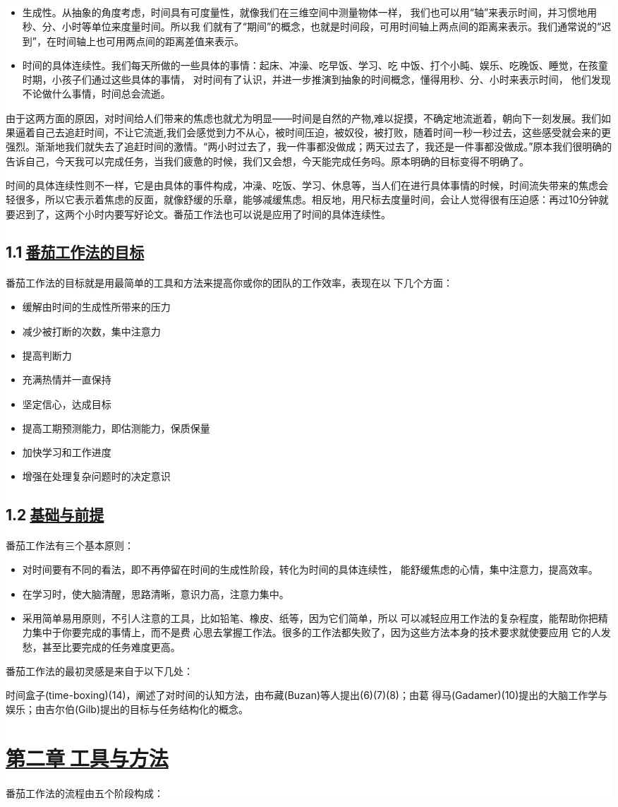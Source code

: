 - 生成性。从抽象的角度考虑，时间具有可度量性，就像我们在三维空间中测量物体一样，    我们也可以用“轴”来表示时间，并习惯地用秒、分、小时等单位来度量时间。所以我  们就有了“期间”的概念，也就是时间段，可用时间轴上两点间的距离来表示。我们通常说的“迟到”，在时间轴上也可用两点间的距离差值来表示。

- 时间的具体连续性。我们每天所做的一些具体的事情：起床、冲澡、吃早饭、学习、吃      中饭、打个小盹、娱乐、吃晚饭、睡觉，在孩童时期，小孩子们通过这些具体的事情，    对时间有了认识，并进一步推演到抽象的时间概念，懂得用秒、分、小时来表示时间，    他们发现不论做什么事情，时间总会流逝。

由于这两方面的原因，对时间给人们带来的焦虑也就尤为明显——时间是自然的产物,难以捉摸，不确定地流逝着，朝向下一刻发展。我们如果逼着自己去追赶时间，不让它流逝,我们会感觉到力不从心，被时间压迫，被奴役，被打败，随着时间一秒一秒过去，这些感受就会来的更强烈。渐渐地我们就失去了追赶时间的激情。“两小时过去了，我一件事都没做成；两天过去了，我还是一件事都没做成。”原本我们很明确的告诉自己，今天我可以完成任务，当我们疲惫的时候，我们又会想，今天能完成任务吗。原本明确的目标变得不明确了。

时间的具体连续性则不一样，它是由具体的事件构成，冲澡、吃饭、学习、休息等，当人们在进行具体事情的时候，时间流失带来的焦虑会轻很多，所以它表示着焦虑的反面，就像舒缓的乐章，能够减缓焦虑。相反地，用尺标去度量时间，会让人觉得很有压迫感：再过10分钟就要迟到了，这两个小时内要写好论文。番茄工作法也可以说是应用了时间的具体连续性。



## 1.1	[番茄工作法的目标	](http://\l "_TOC_250056")

番茄工作法的目标就是用最简单的工具和方法来提高你或你的团队的工作效率，表现在以 下几个方面：

- 缓解由时间的生成性所带来的压力

- 减少被打断的次数，集中注意力

- 提高判断力

- 充满热情并一直保持

- 坚定信心，达成目标

- 提高工期预测能力，即估测能力，保质保量

- 加快学习和工作进度



- 增强在处理复杂问题时的决定意识

## 1.2	[基础与前提	](http://\l "_TOC_250055")

番茄工作法有三个基本原则：

- 对时间要有不同的看法，即不再停留在时间的生成性阶段，转化为时间的具体连续性，    能舒缓焦虑的心情，集中注意力，提高效率。

- 在学习时，使大脑清醒，思路清晰，意识力高，注意力集中。

- 采用简单易用原则，不引人注意的工具，比如铅笔、橡皮、纸等，因为它们简单，所以    可以减轻应用工作法的复杂程度，能帮助你把精力集中于你要完成的事情上，而不是费    心思去掌握工作法。很多的工作法都失败了，因为这些方法本身的技术要求就使要应用    它的人发愁，甚至比要完成的任务难度更高。

番茄工作法的最初灵感是来自于以下几处：

​    时间盒子(time-boxing)(14)，阐述了对时间的认知方法，由布藏(Buzan)等人提出(6)(7)(8)；由葛 得马(Gadamer)(10)提出的大脑工作学与娱乐；由吉尔伯(Gilb)提出的目标与任务结构化的概念。





# [第二章	工具与方法	](http://\l "_TOC_250054")



番茄工作法的流程由五个阶段构成：
